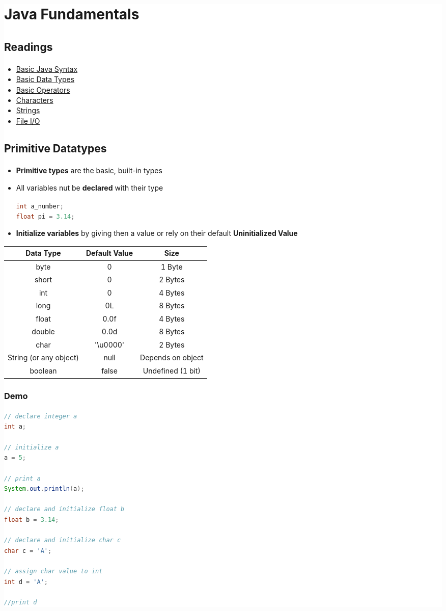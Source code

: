 # Java Fundamentals

## Readings

- [Basic Java Syntax](https://www.tutorialspoint.com/java/java_basic_syntax.htm)
- [Basic Data Types](https://www.tutorialspoint.com/java/java_basic_datatypes.htm)
- [Basic Operators](https://www.tutorialspoint.com/java/java_basic_operators.htm)
- [Characters](https://www.tutorialspoint.com/java/java_characters.htm)
- [Strings](https://www.tutorialspoint.com/java/java_strings.htm)
- [File I/O](https://www.tutorialspoint.com/java/java_files_io.htm)

## Primitive Datatypes

- **Primitive types** are the basic, built-in types
- All variables nut be **declared** with their type

    ```java
    int a_number;
    float pi = 3.14;
    ```

- **Initialize variables** by giving then a value or rely on their default **Uninitialized Value**

| Data Type | Default Value | Size |
| :-------: | :-----------: | :--: |
| byte | 0 | 1 Byte |
| short | 0 | 2 Bytes |
| int | 0 | 4 Bytes |
| long | 0L | 8 Bytes |
| float | 0.0f | 4 Bytes |
| double | 0.0d | 8 Bytes |
| char | '\u0000' | 2 Bytes |
| String (or any object) | null | Depends on object |
| boolean | false | Undefined (1 bit) |

### Demo

```java
// declare integer a
int a;

// initialize a
a = 5;

// print a
System.out.println(a);

// declare and initialize float b
float b = 3.14;

// declare and initialize char c
char c = 'A';

// assign char value to int
int d = 'A';

//print d
```